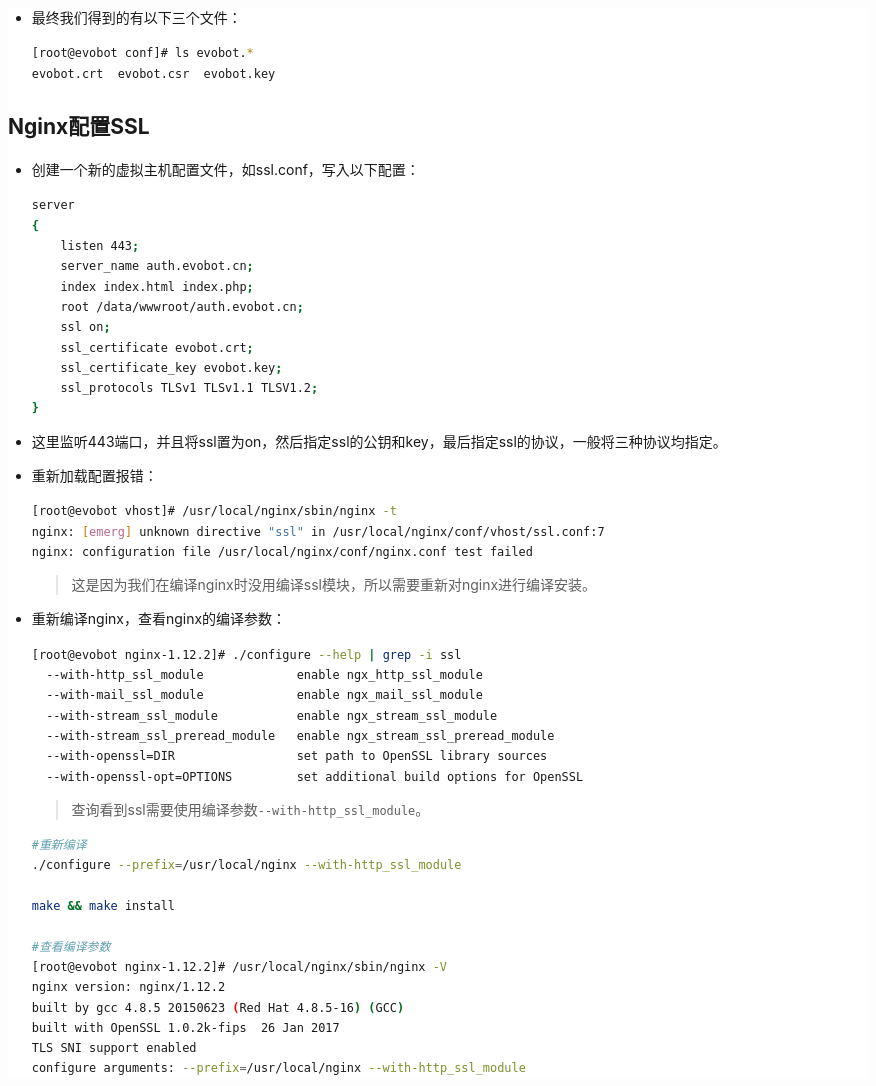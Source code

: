 - 最终我们得到的有以下三个文件：

  ```bash
  [root@evobot conf]# ls evobot.*
  evobot.crt  evobot.csr  evobot.key
  ```

## Nginx配置SSL

- 创建一个新的虚拟主机配置文件，如ssl.conf，写入以下配置：

  ```bash
  server
  {
      listen 443;
      server_name auth.evobot.cn;
      index index.html index.php;
      root /data/wwwroot/auth.evobot.cn;
      ssl on;
      ssl_certificate evobot.crt;
      ssl_certificate_key evobot.key;
      ssl_protocols TLSv1 TLSv1.1 TLSV1.2;
  }
  ```

- 这里监听443端口，并且将ssl置为on，然后指定ssl的公钥和key，最后指定ssl的协议，一般将三种协议均指定。

- 重新加载配置报错：

  ```bash
  [root@evobot vhost]# /usr/local/nginx/sbin/nginx -t
  nginx: [emerg] unknown directive "ssl" in /usr/local/nginx/conf/vhost/ssl.conf:7
  nginx: configuration file /usr/local/nginx/conf/nginx.conf test failed
  ```

  > 这是因为我们在编译nginx时没用编译ssl模块，所以需要重新对nginx进行编译安装。

- 重新编译nginx，查看nginx的编译参数：

  ```bash
  [root@evobot nginx-1.12.2]# ./configure --help | grep -i ssl
    --with-http_ssl_module             enable ngx_http_ssl_module
    --with-mail_ssl_module             enable ngx_mail_ssl_module
    --with-stream_ssl_module           enable ngx_stream_ssl_module
    --with-stream_ssl_preread_module   enable ngx_stream_ssl_preread_module
    --with-openssl=DIR                 set path to OpenSSL library sources
    --with-openssl-opt=OPTIONS         set additional build options for OpenSSL
  ```

  > 查询看到ssl需要使用编译参数`--with-http_ssl_module`。

  ```bash
  #重新编译
  ./configure --prefix=/usr/local/nginx --with-http_ssl_module
  
  make && make install
  
  #查看编译参数
  [root@evobot nginx-1.12.2]# /usr/local/nginx/sbin/nginx -V
  nginx version: nginx/1.12.2
  built by gcc 4.8.5 20150623 (Red Hat 4.8.5-16) (GCC)
  built with OpenSSL 1.0.2k-fips  26 Jan 2017
  TLS SNI support enabled
  configure arguments: --prefix=/usr/local/nginx --with-http_ssl_module
  ```
